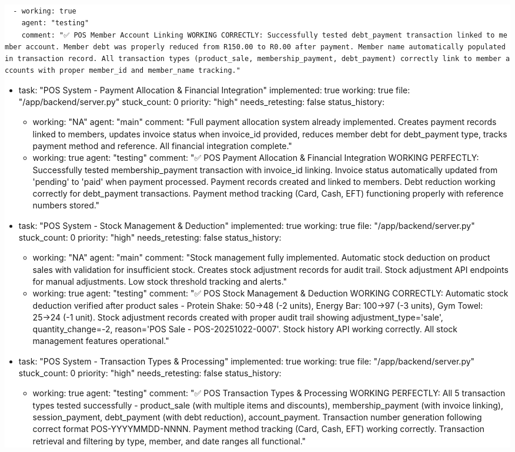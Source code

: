       - working: true
        agent: "testing"
        comment: "✅ POS Member Account Linking WORKING CORRECTLY: Successfully tested debt_payment transaction linked to member account. Member debt was properly reduced from R150.00 to R0.00 after payment. Member name automatically populated in transaction record. All transaction types (product_sale, membership_payment, debt_payment) correctly link to member accounts with proper member_id and member_name tracking."

  - task: "POS System - Payment Allocation & Financial Integration"
    implemented: true
    working: true
    file: "/app/backend/server.py"
    stuck_count: 0
    priority: "high"
    needs_retesting: false
    status_history:
      - working: "NA"
        agent: "main"
        comment: "Full payment allocation system already implemented. Creates payment records linked to members, updates invoice status when invoice_id provided, reduces member debt for debt_payment type, tracks payment method and reference. All financial integration complete."
      - working: true
        agent: "testing"
        comment: "✅ POS Payment Allocation & Financial Integration WORKING PERFECTLY: Successfully tested membership_payment transaction with invoice_id linking. Invoice status automatically updated from 'pending' to 'paid' when payment processed. Payment records created and linked to members. Debt reduction working correctly for debt_payment transactions. Payment method tracking (Card, Cash, EFT) functioning properly with reference numbers stored."

  - task: "POS System - Stock Management & Deduction"
    implemented: true
    working: true
    file: "/app/backend/server.py"
    stuck_count: 0
    priority: "high"
    needs_retesting: false
    status_history:
      - working: "NA"
        agent: "main"
        comment: "Stock management fully implemented. Automatic stock deduction on product sales with validation for insufficient stock. Creates stock adjustment records for audit trail. Stock adjustment API endpoints for manual adjustments. Low stock threshold tracking and alerts."
      - working: true
        agent: "testing"
        comment: "✅ POS Stock Management & Deduction WORKING CORRECTLY: Automatic stock deduction verified after product sales - Protein Shake: 50→48 (-2 units), Energy Bar: 100→97 (-3 units), Gym Towel: 25→24 (-1 unit). Stock adjustment records created with proper audit trail showing adjustment_type='sale', quantity_change=-2, reason='POS Sale - POS-20251022-0007'. Stock history API working correctly. All stock management features operational."

  - task: "POS System - Transaction Types & Processing"
    implemented: true
    working: true
    file: "/app/backend/server.py"
    stuck_count: 0
    priority: "high"
    needs_retesting: false
    status_history:
      - working: true
        agent: "testing"
        comment: "✅ POS Transaction Types & Processing WORKING PERFECTLY: All 5 transaction types tested successfully - product_sale (with multiple items and discounts), membership_payment (with invoice linking), session_payment, debt_payment (with debt reduction), account_payment. Transaction number generation following correct format POS-YYYYMMDD-NNNN. Payment method tracking (Card, Cash, EFT) working correctly. Transaction retrieval and filtering by type, member, and date ranges all functional."